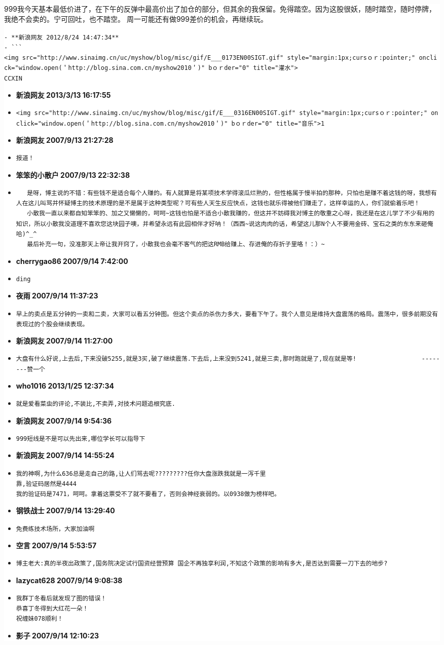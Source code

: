   999我今天基本最低价进了，在下午的反弹中最高价出了加仓的部分，但其余的我保留。免得踏空。因为这股很妖，随时踏空，随时停牌，我绝不会卖的。宁可回吐，也不踏空。
  周一可能还有做999差价的机会，再继续玩。
  ```
- **新浪网友 2012/8/24 14:47:34**
- ```
  <img src="http://www.sinaimg.cn/uc/myshow/blog/misc/gif/E___0173EN00SIGT.gif" style="margin:1px;cursｏｒ:pointer;" onclick="window.open(＇http://blog.sina.com.cn/myshow2010＇)" bｏｒder="0" title="灌水">
  CCXIN
  ```
- **新浪网友 2013/3/13 16:17:55**
- ```
  <img src="http://www.sinaimg.cn/uc/myshow/blog/misc/gif/E___0316EN00SIGT.gif" style="margin:1px;cursｏｒ:pointer;" onclick="window.open(＇http://blog.sina.com.cn/myshow2010＇)" bｏｒder="0" title="音乐">1
  ```
- **新浪网友 2007/9/13 21:27:28**
- ```
  报道！
  ```
- **笨笨的小散户 2007/9/13 22:32:38**
- ```
     是呀，博主说的不错：有些钱不是适合每个人赚的。有人就算是将某项技术学得滚瓜烂熟的，但性格属于慢半拍的那种，只怕也是赚不着这钱的呀，我想有人在这儿叫骂并怀疑博主的技术原理的是不是属于这种类型呢？可有些人天生反应快点，这钱也就乐得被他们赚走了，这样幸运的人，你们就偷着乐吧！
     小散我一直以来都自知笨笨的、加之又懒懒的，呵呵~这钱也怕是不适合小散我赚的，但这并不妨碍我对博主的敬重之心呀，我还是在这儿学了不少有用的知识，所以小散我没道理不喜欢您这块园子噢，并希望永远有此园相伴才好呐！（西西~说这肉肉的话，希望这儿那N个人不要用金砖、宝石之类的东东来砸俺哈)^_^
     最后补充一句，没准那天上帝让我开窍了，小散我也会毫不客气的把这RMB给赚上、存进俺的存折子里咯！：）~
  ```
- **cherrygao86 2007/9/14 7:42:00**
- ```
  ding
  ```
- **夜雨 2007/9/14 11:37:23**
- ```
  早上的卖点是五分钟的一卖和二卖，大家可以看五分钟图。但这个卖点的杀伤力多大，要看下午了。我个人意见是维持大盘震荡的格局。震荡中，很多前期没有表现过的个股会继续表现。
  ```
- **新浪网友 2007/9/14 11:27:00**
- ```
  大盘有什么好说,上去后,下来没破5255,就是3买,破了继续震荡.下去后,上来没到5241,就是三卖,那时跑就是了,现在就是等!                  --------赞一个
  ```
- **who1016 2013/1/25 12:37:34**
- ```
  就是爱看菜虫的评论,不装比,不卖弄,对技术问题追根究底.
  ```
- **新浪网友 2007/9/14 9:54:36**
- ```
  999短线是不是可以先出来,哪位学长可以指导下
  ```
- **新浪网友 2007/9/14 14:55:24**
- ```
  我的神啊,为什么636总是走自己的路,让人们骂去呢?????????任你大盘涨跌我就是一泻千里
  靠,验证码居然是4444
  我的验证码是7471，呵呵。拿着这票受不了就不要看了，否则会神经衰弱的。以0938做为榜样吧。
  ```
- **钢铁战士 2007/9/14 13:29:40**
- ```
  免费练技术场所，大家加油啊
  ```
- **空言 2007/9/14 5:53:57**
- ```
  博主老大:真的半夜出政策了,国务院决定试行国资经营预算 国企不再独享利润,不知这个政策的影响有多大,是否达到需要一刀下去的地步?
  ```
- **lazycat628 2007/9/14 9:08:38**
- ```
  我群丁冬看后就发现了图的错误！
  恭喜丁冬得到大红花一朵！
  祝缠妹078顺利！
  ```
- **影子 2007/9/14 12:10:23**